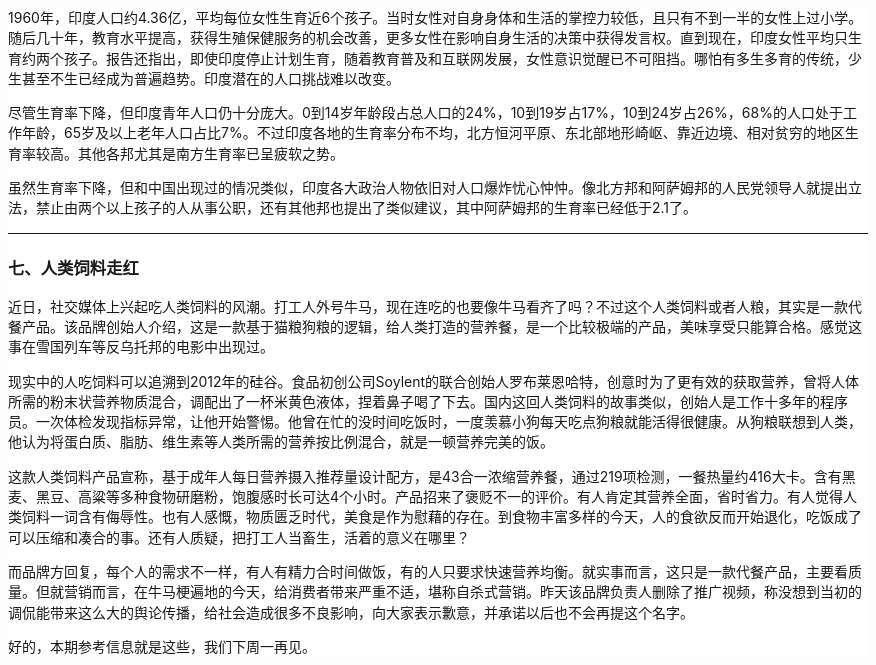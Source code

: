 1960年，印度人口约4.36亿，平均每位女性生育近6个孩子。当时女性对自身身体和生活的掌控力较低，且只有不到一半的女性上过小学。随后几十年，教育水平提高，获得生殖保健服务的机会改善，更多女性在影响自身生活的决策中获得发言权。直到现在，印度女性平均只生育约两个孩子。报告还指出，即使印度停止计划生育，随着教育普及和互联网发展，女性意识觉醒已不可阻挡。哪怕有多生多育的传统，少生甚至不生已经成为普遍趋势。印度潜在的人口挑战难以改变。

尽管生育率下降，但印度青年人口仍十分庞大。0到14岁年龄段占总人口的24%，10到19岁占17%，10到24岁占26%，68%的人口处于工作年龄，65岁及以上老年人口占比7%。不过印度各地的生育率分布不均，北方恒河平原、东北部地形崎岖、靠近边境、相对贫穷的地区生育率较高。其他各邦尤其是南方生育率已呈疲软之势。

虽然生育率下降，但和中国出现过的情况类似，印度各大政治人物依旧对人口爆炸忧心忡忡。像北方邦和阿萨姆邦的人民党领导人就提出立法，禁止由两个以上孩子的人从事公职，还有其他邦也提出了类似建议，其中阿萨姆邦的生育率已经低于2.1了。

---

### 七、人类饲料走红

近日，社交媒体上兴起吃人类饲料的风潮。打工人外号牛马，现在连吃的也要像牛马看齐了吗？不过这个人类饲料或者人粮，其实是一款代餐产品。该品牌创始人介绍，这是一款基于猫粮狗粮的逻辑，给人类打造的营养餐，是一个比较极端的产品，美味享受只能算合格。感觉这事在雪国列车等反乌托邦的电影中出现过。

现实中的人吃饲料可以追溯到2012年的硅谷。食品初创公司Soylent的联合创始人罗布莱恩哈特，创意时为了更有效的获取营养，曾将人体所需的粉末状营养物质混合，调配出了一杯米黄色液体，捏着鼻子喝了下去。国内这回人类饲料的故事类似，创始人是工作十多年的程序员。一次体检发现指标异常，让他开始警惕。他曾在忙的没时间吃饭时，一度羡慕小狗每天吃点狗粮就能活得很健康。从狗粮联想到人类，他认为将蛋白质、脂肪、维生素等人类所需的营养按比例混合，就是一顿营养完美的饭。

这款人类饲料产品宣称，基于成年人每日营养摄入推荐量设计配方，是43合一浓缩营养餐，通过219项检测，一餐热量约416大卡。含有黑麦、黑豆、高粱等多种食物研磨粉，饱腹感时长可达4个小时。产品招来了褒贬不一的评价。有人肯定其营养全面，省时省力。有人觉得人类饲料一词含有侮辱性。也有人感慨，物质匮乏时代，美食是作为慰藉的存在。到食物丰富多样的今天，人的食欲反而开始退化，吃饭成了可以压缩和凑合的事。还有人质疑，把打工人当畜生，活着的意义在哪里？

而品牌方回复，每个人的需求不一样，有人有精力合时间做饭，有的人只要求快速营养均衡。就实事而言，这只是一款代餐产品，主要看质量。但就营销而言，在牛马梗遍地的今天，给消费者带来严重不适，堪称自杀式营销。昨天该品牌负责人删除了推广视频，称没想到当初的调侃能带来这么大的舆论传播，给社会造成很多不良影响，向大家表示歉意，并承诺以后也不会再提这个名字。

好的，本期参考信息就是这些，我们下周一再见。

